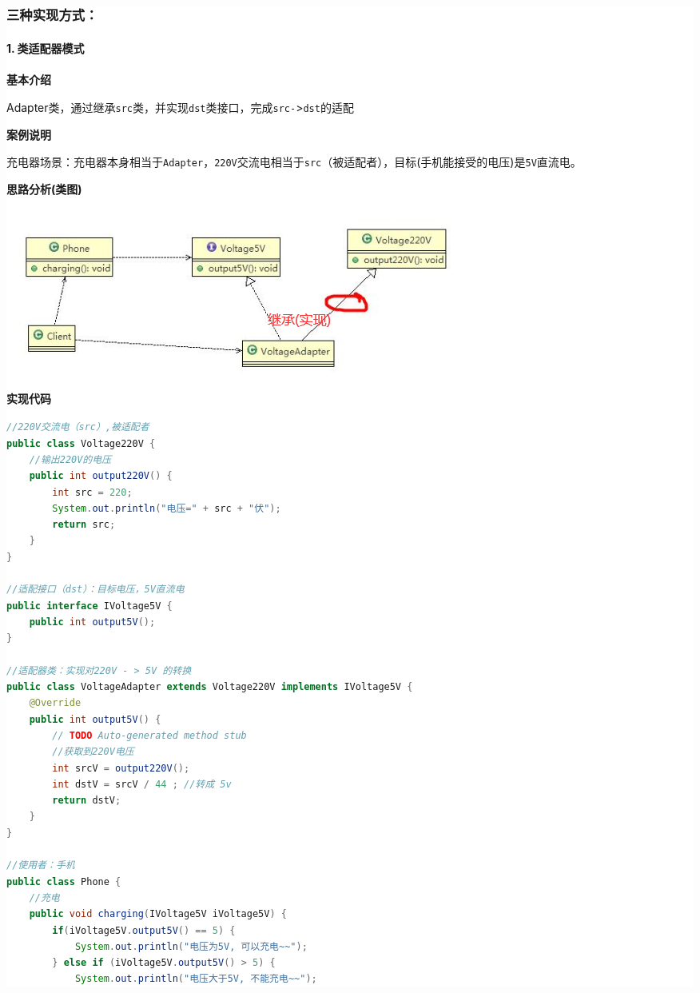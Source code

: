 

### 三种实现方式：

#### 1. 类适配器模式

**基本介绍**

​		Adapter类，通过继承`src`类，并实现`dst`类接口，完成`src-`>`dst`的适配

**案例说明**

​		充电器场景：充电器本身相当于`Adapter`，`220V`交流电相当于`src`（被适配者），目标(手机能接受的电压)是`5V`直流电。

**思路分析(类图)**

![](images\设计模式_适配器_类适配器_思路分析.png)

**实现代码**

```java
//220V交流电（src）,被适配者
public class Voltage220V {
	//输出220V的电压
	public int output220V() {
		int src = 220;
		System.out.println("电压=" + src + "伏");
		return src;
	}
}

//适配接口（dst）：目标电压，5V直流电
public interface IVoltage5V {
	public int output5V();
}

//适配器类：实现对220V - > 5V 的转换
public class VoltageAdapter extends Voltage220V implements IVoltage5V {
	@Override
	public int output5V() {
		// TODO Auto-generated method stub
		//获取到220V电压
		int srcV = output220V();
		int dstV = srcV / 44 ; //转成 5v
		return dstV;
	}
}

//使用者：手机
public class Phone {
	//充电
	public void charging(IVoltage5V iVoltage5V) {
		if(iVoltage5V.output5V() == 5) {
			System.out.println("电压为5V, 可以充电~~");
		} else if (iVoltage5V.output5V() > 5) {
			System.out.println("电压大于5V, 不能充电~~");
```